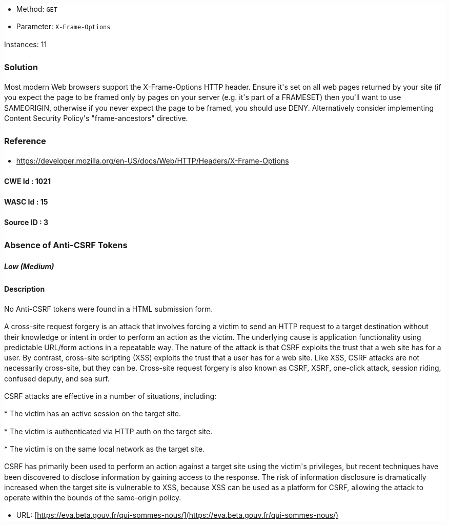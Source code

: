   
  * Method: `GET`
  
  
  * Parameter: `X-Frame-Options`
  
  
  
  
Instances: 11
  
### Solution
<p>Most modern Web browsers support the X-Frame-Options HTTP header. Ensure it's set on all web pages returned by your site (if you expect the page to be framed only by pages on your server (e.g. it's part of a FRAMESET) then you'll want to use SAMEORIGIN, otherwise if you never expect the page to be framed, you should use DENY. Alternatively consider implementing Content Security Policy's "frame-ancestors" directive. </p>
  
### Reference
* https://developer.mozilla.org/en-US/docs/Web/HTTP/Headers/X-Frame-Options

  
#### CWE Id : 1021
  
#### WASC Id : 15
  
#### Source ID : 3

  
  
  
  
### Absence of Anti-CSRF Tokens
##### Low (Medium)
  
  
  
  
#### Description
<p>No Anti-CSRF tokens were found in a HTML submission form.</p><p>A cross-site request forgery is an attack that involves forcing a victim to send an HTTP request to a target destination without their knowledge or intent in order to perform an action as the victim. The underlying cause is application functionality using predictable URL/form actions in a repeatable way. The nature of the attack is that CSRF exploits the trust that a web site has for a user. By contrast, cross-site scripting (XSS) exploits the trust that a user has for a web site. Like XSS, CSRF attacks are not necessarily cross-site, but they can be. Cross-site request forgery is also known as CSRF, XSRF, one-click attack, session riding, confused deputy, and sea surf.</p><p></p><p>CSRF attacks are effective in a number of situations, including:</p><p>    * The victim has an active session on the target site.</p><p>    * The victim is authenticated via HTTP auth on the target site.</p><p>    * The victim is on the same local network as the target site.</p><p></p><p>CSRF has primarily been used to perform an action against a target site using the victim's privileges, but recent techniques have been discovered to disclose information by gaining access to the response. The risk of information disclosure is dramatically increased when the target site is vulnerable to XSS, because XSS can be used as a platform for CSRF, allowing the attack to operate within the bounds of the same-origin policy.</p>
  
  
  
* URL: [https://eva.beta.gouv.fr/qui-sommes-nous/](https://eva.beta.gouv.fr/qui-sommes-nous/)
  